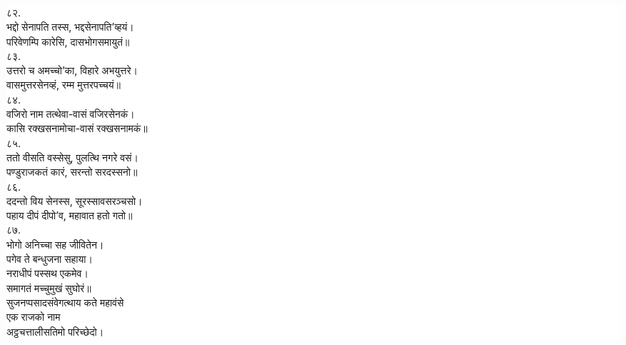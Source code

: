 ८२.  
भद्दो सेनापति तस्स, भद्दसेनापति’व्हयं।  
परिवेणम्पि कारेसि, दासभोगसमायुतं॥  
८३.  
उत्तरो च अमच्चो’का, विहारे अभयुत्तरे।  
वासमुत्तरसेनव्हं, रम्म मुत्तरपच्चयं॥  
८४.  
वजिरो नाम तत्थेवा-वासं वजिरसेनकं।  
कासि रक्खसनामोचा-वासं रक्खसनामकं॥  
८५.  
ततो वीसति वस्सेसु, पुलत्थि नगरे वसं।  
पण्डुराजकतं कारं, सरन्तो सरदस्सनो॥  
८६.  
ददन्तो विय सेनस्स, सूरस्सावसरञ्चसो।  
पहाय दीपं दीपो’व, महावात हतो गतो॥  
८७.  
भोगो अनिच्चा सह जीवितेन।  
पगेव ते बन्धुजना सहाया।  
नराधीपं पस्सथ एकमेव।  
समागतं मच्चुमुखं सुघोरं॥  
सुजनप्पसादसंवेगत्थाय कते महावंसे  
एक राजको नाम  
अट्ठचत्तालीसतिमो परिच्छेदो।  